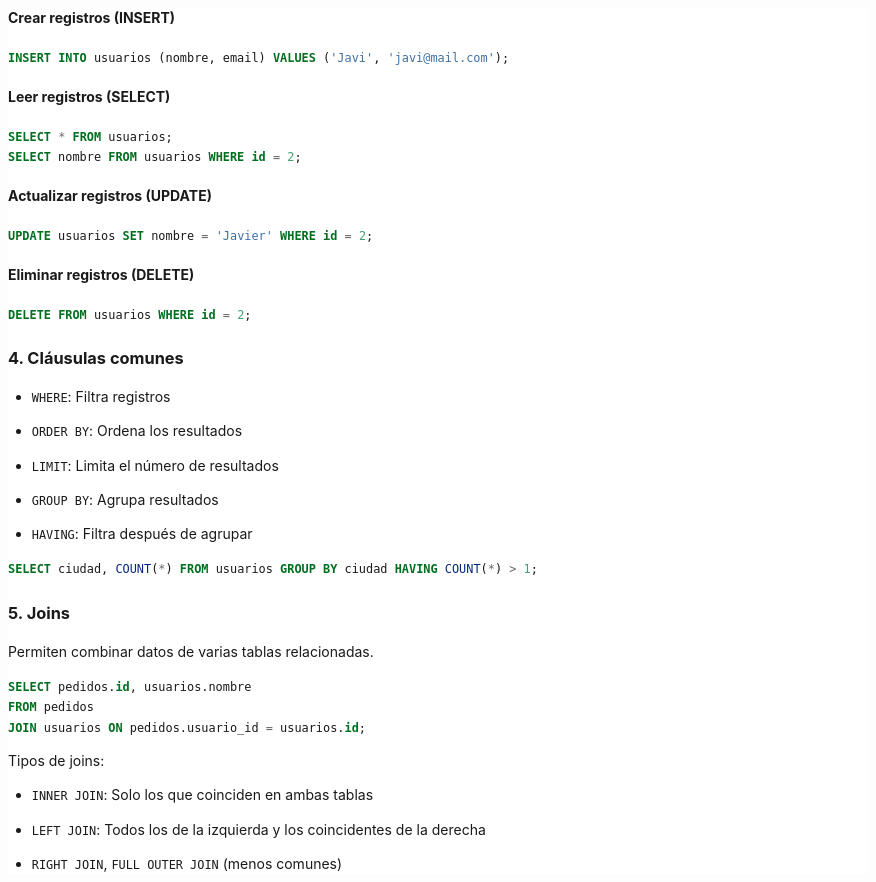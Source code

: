 #### Crear registros (INSERT)

```sql
INSERT INTO usuarios (nombre, email) VALUES ('Javi', 'javi@mail.com');
```

#### Leer registros (SELECT)

```sql
SELECT * FROM usuarios;
SELECT nombre FROM usuarios WHERE id = 2;
```

#### Actualizar registros (UPDATE)

```sql
UPDATE usuarios SET nombre = 'Javier' WHERE id = 2;
```

#### Eliminar registros (DELETE)

```sql
DELETE FROM usuarios WHERE id = 2;
```

### 4. Cláusulas comunes

- `WHERE`: Filtra registros
    
- `ORDER BY`: Ordena los resultados
    
- `LIMIT`: Limita el número de resultados
    
- `GROUP BY`: Agrupa resultados
    
- `HAVING`: Filtra después de agrupar
    

```sql
SELECT ciudad, COUNT(*) FROM usuarios GROUP BY ciudad HAVING COUNT(*) > 1;
```

### 5. Joins

Permiten combinar datos de varias tablas relacionadas.

```sql
SELECT pedidos.id, usuarios.nombre
FROM pedidos
JOIN usuarios ON pedidos.usuario_id = usuarios.id;
```

Tipos de joins:

- `INNER JOIN`: Solo los que coinciden en ambas tablas
    
- `LEFT JOIN`: Todos los de la izquierda y los coincidentes de la derecha
    
- `RIGHT JOIN`, `FULL OUTER JOIN` (menos comunes)
    
